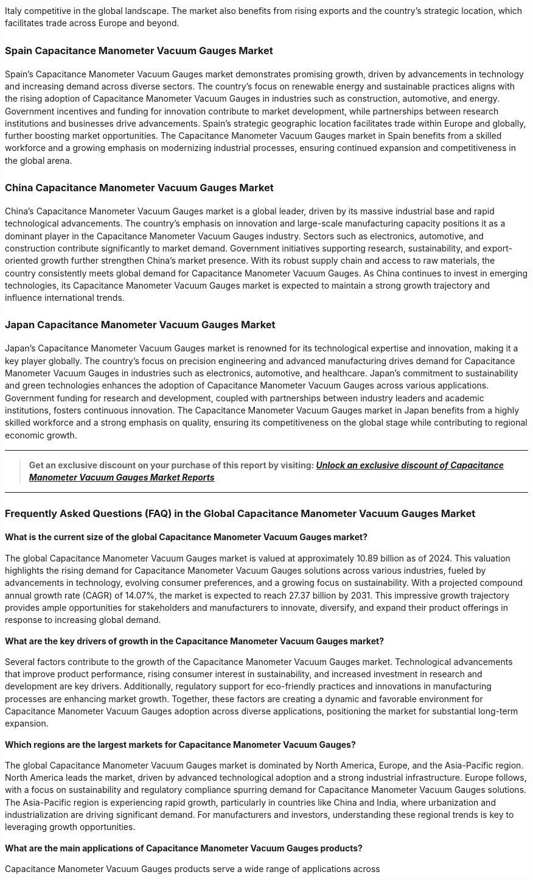 Italy competitive in the global landscape. The market also benefits from rising exports and the country&rsquo;s strategic location, which facilitates trade across Europe and beyond.</p><h3>Spain Capacitance Manometer Vacuum Gauges Market</h3><p>Spain&rsquo;s Capacitance Manometer Vacuum Gauges market demonstrates promising growth, driven by advancements in technology and increasing demand across diverse sectors. The country&rsquo;s focus on renewable energy and sustainable practices aligns with the rising adoption of Capacitance Manometer Vacuum Gauges in industries such as construction, automotive, and energy. Government incentives and funding for innovation contribute to market development, while partnerships between research institutions and businesses drive advancements. Spain&rsquo;s strategic geographic location facilitates trade within Europe and globally, further boosting market opportunities. The Capacitance Manometer Vacuum Gauges market in Spain benefits from a skilled workforce and a growing emphasis on modernizing industrial processes, ensuring continued expansion and competitiveness in the global arena.</p><h3>China Capacitance Manometer Vacuum Gauges Market</h3><p>China&rsquo;s Capacitance Manometer Vacuum Gauges market is a global leader, driven by its massive industrial base and rapid technological advancements. The country&rsquo;s emphasis on innovation and large-scale manufacturing capacity positions it as a dominant player in the Capacitance Manometer Vacuum Gauges industry. Sectors such as electronics, automotive, and construction contribute significantly to market demand. Government initiatives supporting research, sustainability, and export-oriented growth further strengthen China&rsquo;s market presence. With its robust supply chain and access to raw materials, the country consistently meets global demand for Capacitance Manometer Vacuum Gauges. As China continues to invest in emerging technologies, its Capacitance Manometer Vacuum Gauges market is expected to maintain a strong growth trajectory and influence international trends.</p><h3>Japan Capacitance Manometer Vacuum Gauges Market</h3><p>Japan&rsquo;s Capacitance Manometer Vacuum Gauges market is renowned for its technological expertise and innovation, making it a key player globally. The country&rsquo;s focus on precision engineering and advanced manufacturing drives demand for Capacitance Manometer Vacuum Gauges in industries such as electronics, automotive, and healthcare. Japan&rsquo;s commitment to sustainability and green technologies enhances the adoption of Capacitance Manometer Vacuum Gauges across various applications. Government funding for research and development, coupled with partnerships between industry leaders and academic institutions, fosters continuous innovation. The Capacitance Manometer Vacuum Gauges market in Japan benefits from a highly skilled workforce and a strong emphasis on quality, ensuring its competitiveness on the global stage while contributing to regional economic growth.</p><hr /><blockquote><p><strong>Get an exclusive discount on your purchase of this report by visiting: <em><a href="://marketresearchpulse.com/ask-for-discount/96160?utm_source=Github&amp;utm_medium=0112">Unlock an exclusive discount of Capacitance Manometer Vacuum Gauges Market Reports</a></em>&nbsp;</strong></p></blockquote><hr /><h3>Frequently Asked Questions (FAQ) in the Global Capacitance Manometer Vacuum Gauges Market</h3><p><strong>What is the current size of the global Capacitance Manometer Vacuum Gauges market?</strong></p><p>The global Capacitance Manometer Vacuum Gauges market is valued at approximately 10.89 billion as of 2024. This valuation highlights the rising demand for Capacitance Manometer Vacuum Gauges solutions across various industries, fueled by advancements in technology, evolving consumer preferences, and a growing focus on sustainability. With a projected compound annual growth rate (CAGR) of 14.07%, the market is expected to reach 27.37 billion by 2031. This impressive growth trajectory provides ample opportunities for stakeholders and manufacturers to innovate, diversify, and expand their product offerings in response to increasing global demand.</p><p><strong>What are the key drivers of growth in the Capacitance Manometer Vacuum Gauges market?</strong></p><p>Several factors contribute to the growth of the Capacitance Manometer Vacuum Gauges market. Technological advancements that improve product performance, rising consumer interest in sustainability, and increased investment in research and development are key drivers. Additionally, regulatory support for eco-friendly practices and innovations in manufacturing processes are enhancing market growth. Together, these factors are creating a dynamic and favorable environment for Capacitance Manometer Vacuum Gauges adoption across diverse applications, positioning the market for substantial long-term expansion.</p><p><strong>Which regions are the largest markets for Capacitance Manometer Vacuum Gauges?</strong></p><p>The global Capacitance Manometer Vacuum Gauges market is dominated by North America, Europe, and the Asia-Pacific region. North America leads the market, driven by advanced technological adoption and a strong industrial infrastructure. Europe follows, with a focus on sustainability and regulatory compliance spurring demand for Capacitance Manometer Vacuum Gauges solutions. The Asia-Pacific region is experiencing rapid growth, particularly in countries like China and India, where urbanization and industrialization are driving significant demand. For manufacturers and investors, understanding these regional trends is key to leveraging growth opportunities.</p><p><strong>What are the main applications of Capacitance Manometer Vacuum Gauges products?</strong></p><p>Capacitance Manometer Vacuum Gauges products serve a wide range of applications across